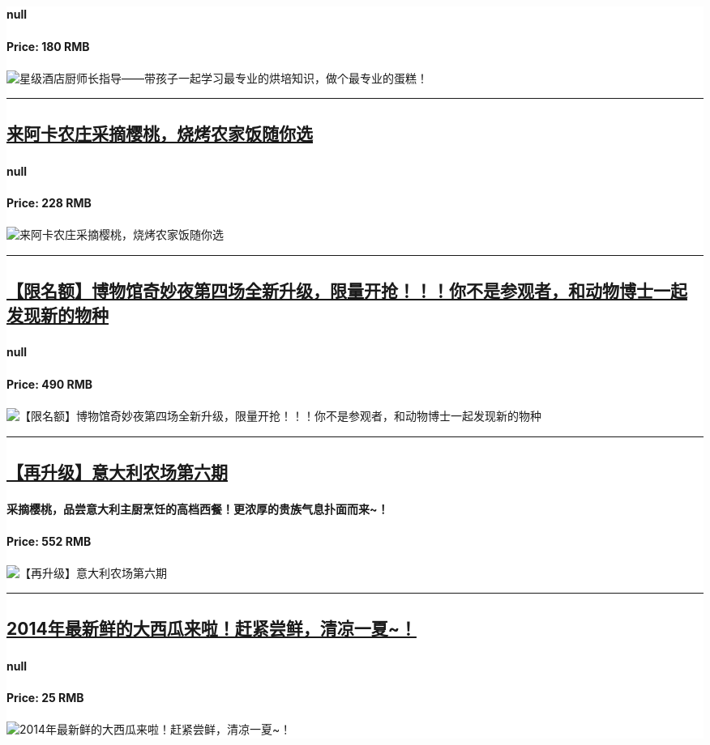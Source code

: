 #### null

#### Price: 180 RMB

![](http://img3.fumubang.com/huodong/banner/X20140507094014697.jpg "星级酒店厨师长指导——带孩子一起学习最专业的烘培知识，做个最专业的蛋糕！")

------

## [来阿卡农庄采摘樱桃，烧烤农家饭随你选](http://www.fumubang.com/h43852.html)

#### null

#### Price: 228 RMB

![](http://img3.fumubang.com/huodong/banner/X20140508112529595.jpg "来阿卡农庄采摘樱桃，烧烤农家饭随你选")

------

## [【限名额】博物馆奇妙夜第四场全新升级，限量开抢！！！你不是参观者，和动物博士一起发现新的物种](http://www.fumubang.com/h43848.html)

#### null

#### Price: 490 RMB

![](http://img3.fumubang.com/huodong/banner/X2014050809570581.jpg "【限名额】博物馆奇妙夜第四场全新升级，限量开抢！！！你不是参观者，和动物博士一起发现新的物种")

------

## [【再升级】意大利农场第六期](http://www.fumubang.com/h43811.html)

#### 采摘樱桃，品尝意大利主厨烹饪的高档西餐！更浓厚的贵族气息扑面而来~！

#### Price: 552 RMB

![](http://img3.fumubang.com/huodong/banner/X2014050812470093.jpg "【再升级】意大利农场第六期")

------

## [2014年最新鲜的大西瓜来啦！赶紧尝鲜，清凉一夏~！](http://www.fumubang.com/h43810.html)

#### null

#### Price: 25 RMB

![](http://img3.fumubang.com/huodong/banner/X20140507173228452.jpg "2014年最新鲜的大西瓜来啦！赶紧尝鲜，清凉一夏~！")
